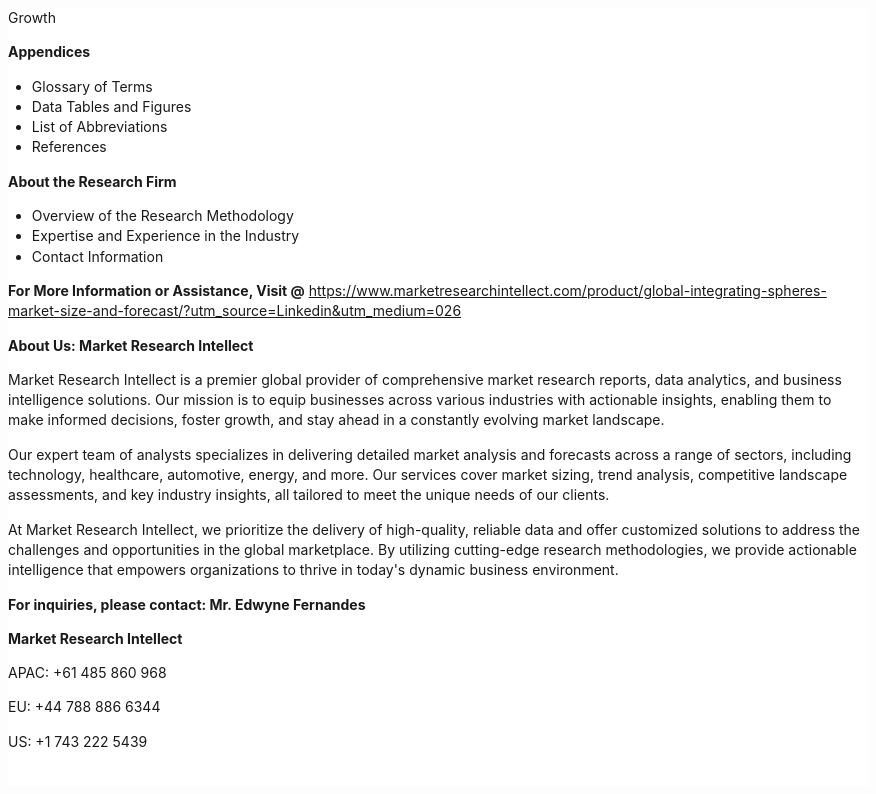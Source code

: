 Growth</li></ul><p><strong>Appendices</strong></p><ul><li>Glossary of Terms</li><li>Data Tables and Figures</li><li>List of Abbreviations</li><li>References</li></ul><p><strong>About the Research Firm</strong></p><ul><li>Overview of the Research Methodology</li><li>Expertise and Experience in the Industry</li><li>Contact Information</li></ul></div><div class="article-main__content" data-test-id="publishing-text-block"><p><span class="font-[700]"><strong>For More Information or Assistance, Visit @</strong>&nbsp;<a href="https://www.marketresearchintellect.com/product/global-integrating-spheres-market-size-and-forecast/?utm_source=Linkedin&utm_medium=026">https://www.marketresearchintellect.com/product/global-integrating-spheres-market-size-and-forecast/?utm_source=Linkedin&utm_medium=026</a></span></p><p><strong>About Us: Market Research Intellect</strong></p><p>Market Research Intellect is a premier global provider of comprehensive market research reports, data analytics, and business intelligence solutions. Our mission is to equip businesses across various industries with actionable insights, enabling them to make informed decisions, foster growth, and stay ahead in a constantly evolving market landscape.</p><p>Our expert team of analysts specializes in delivering detailed market analysis and forecasts across a range of sectors, including technology, healthcare, automotive, energy, and more. Our services cover market sizing, trend analysis, competitive landscape assessments, and key industry insights, all tailored to meet the unique needs of our clients.</p><p>At Market Research Intellect, we prioritize the delivery of high-quality, reliable data and offer customized solutions to address the challenges and opportunities in the global marketplace. By utilizing cutting-edge research methodologies, we provide actionable intelligence that empowers organizations to thrive in today's dynamic business environment.</p><p><strong>For inquiries, please contact: Mr. Edwyne Fernandes</strong></p><p><strong>Market Research Intellect</strong></p><p>APAC: +61 485 860 968</p><p>EU: +44 788 886 6344</p><p>US: +1 743 222 5439</p></div><div class="article-main__content" data-test-id="publishing-text-block">&nbsp;</div>
